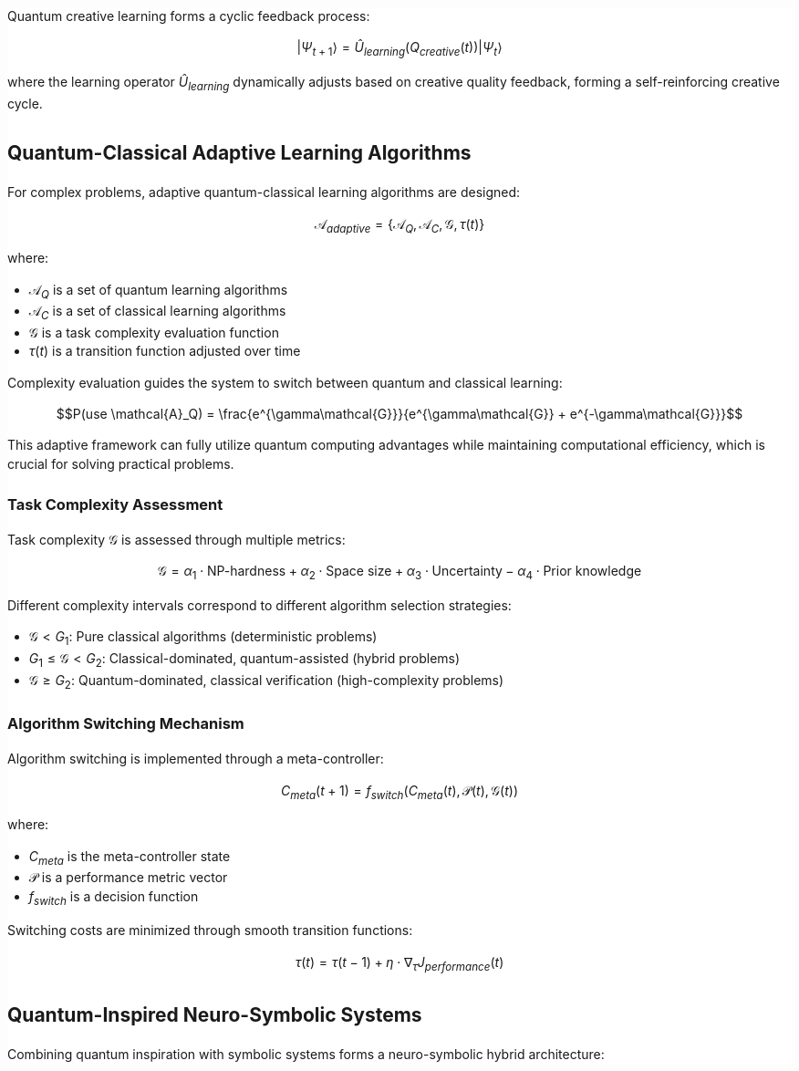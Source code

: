 Quantum creative learning forms a cyclic feedback process:

$$|\Psi_{t+1}\rangle = \hat{U}_{learning}(Q_{creative}(t))|\Psi_t\rangle$$

where the learning operator $\hat{U}_{learning}$ dynamically adjusts based on creative quality feedback, forming a self-reinforcing creative cycle.

## Quantum-Classical Adaptive Learning Algorithms

For complex problems, adaptive quantum-classical learning algorithms are designed:

$$\mathcal{A}_{adaptive} = \{\mathcal{A}_Q, \mathcal{A}_C, \mathcal{G}, \tau(t)\}$$

where:
- $\mathcal{A}_Q$ is a set of quantum learning algorithms
- $\mathcal{A}_C$ is a set of classical learning algorithms
- $\mathcal{G}$ is a task complexity evaluation function
- $\tau(t)$ is a transition function adjusted over time

Complexity evaluation guides the system to switch between quantum and classical learning:

$$P(use \mathcal{A}_Q) = \frac{e^{\gamma\mathcal{G}}}{e^{\gamma\mathcal{G}} + e^{-\gamma\mathcal{G}}}$$

This adaptive framework can fully utilize quantum computing advantages while maintaining computational efficiency, which is crucial for solving practical problems.

### Task Complexity Assessment

Task complexity $\mathcal{G}$ is assessed through multiple metrics:

$$\mathcal{G} = \alpha_1 \cdot \text{NP-hardness} + \alpha_2 \cdot \text{Space size} + \alpha_3 \cdot \text{Uncertainty} - \alpha_4 \cdot \text{Prior knowledge}$$

Different complexity intervals correspond to different algorithm selection strategies:
- $\mathcal{G} < G_1$: Pure classical algorithms (deterministic problems)
- $G_1 \leq \mathcal{G} < G_2$: Classical-dominated, quantum-assisted (hybrid problems)
- $\mathcal{G} \geq G_2$: Quantum-dominated, classical verification (high-complexity problems)

### Algorithm Switching Mechanism

Algorithm switching is implemented through a meta-controller:

$$C_{meta}(t+1) = f_{switch}(C_{meta}(t), \mathcal{P}(t), \mathcal{G}(t))$$

where:
- $C_{meta}$ is the meta-controller state
- $\mathcal{P}$ is a performance metric vector
- $f_{switch}$ is a decision function

Switching costs are minimized through smooth transition functions:

$$\tau(t) = \tau(t-1) + \eta \cdot \nabla_{\tau}J_{performance}(t)$$

## Quantum-Inspired Neuro-Symbolic Systems

Combining quantum inspiration with symbolic systems forms a neuro-symbolic hybrid architecture:
